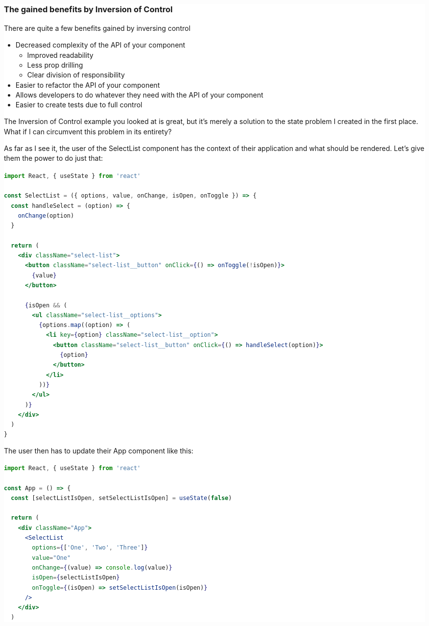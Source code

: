 ### The gained benefits by Inversion of Control

There are quite a few benefits gained by inversing control

- Decreased complexity of the API of your component
  - Improved readability
  - Less prop drilling
  - Clear division of responsibility
- Easier to refactor the API of your component
- Allows developers to do whatever they need with the API of your component
- Easier to create tests due to full control

The Inversion of Control example you looked at is great, but it’s merely a solution to the state problem I created in the first place. What if I can circumvent this problem in its entirety?

As far as I see it, the user of the SelectList component has the context of their application and what should be rendered. Let’s give them the power to do just that:

```jsx
import React, { useState } from 'react'

const SelectList = ({ options, value, onChange, isOpen, onToggle }) => {
  const handleSelect = (option) => {
    onChange(option)
  }

  return (
    <div className="select-list">
      <button className="select-list__button" onClick={() => onToggle(!isOpen)}>
        {value}
      </button>

      {isOpen && (
        <ul className="select-list__options">
          {options.map((option) => (
            <li key={option} className="select-list__option">
              <button className="select-list__button" onClick={() => handleSelect(option)}>
                {option}
              </button>
            </li>
          ))}
        </ul>
      )}
    </div>
  )
}
```

The user then has to update their App component like this:

```jsx
import React, { useState } from 'react'

const App = () => {
  const [selectListIsOpen, setSelectListIsOpen] = useState(false)

  return (
    <div className="App">
      <SelectList
        options={['One', 'Two', 'Three']}
        value="One"
        onChange={(value) => console.log(value)}
        isOpen={selectListIsOpen}
        onToggle={(isOpen) => setSelectListIsOpen(isOpen)}
      />
    </div>
  )
```